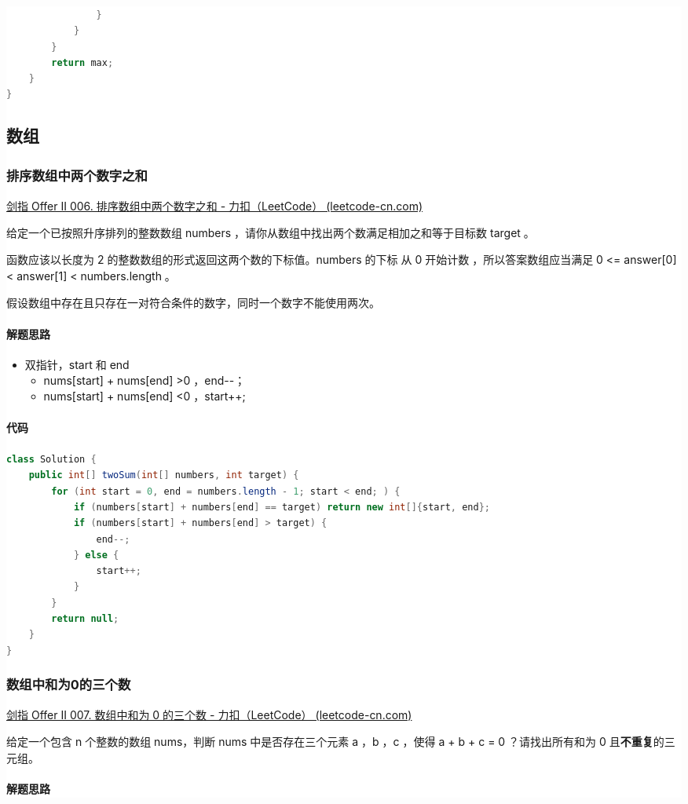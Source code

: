 ```java
                }
            }
        }
        return max;
    }
}
```

## 数组

### 排序数组中两个数字之和

[剑指 Offer II 006. 排序数组中两个数字之和 - 力扣（LeetCode） (leetcode-cn.com)](https://leetcode-cn.com/problems/kLl5u1/)

给定一个已按照升序排列的整数数组 numbers ，请你从数组中找出两个数满足相加之和等于目标数 target 。

函数应该以长度为 2 的整数数组的形式返回这两个数的下标值。numbers 的下标 从 0 开始计数 ，所以答案数组应当满足 0 <= answer[0] < answer[1] < numbers.length 。

假设数组中存在且只存在一对符合条件的数字，同时一个数字不能使用两次。

#### 解题思路

- 双指针，start 和 end
  - nums[start] + nums[end] >0 ，end--；
  - nums[start] + nums[end] <0 ，start++;

#### 代码

```java
class Solution {
    public int[] twoSum(int[] numbers, int target) {
        for (int start = 0, end = numbers.length - 1; start < end; ) {
            if (numbers[start] + numbers[end] == target) return new int[]{start, end};
            if (numbers[start] + numbers[end] > target) {
                end--;
            } else {
                start++;
            }
        }
        return null;
    }
}
```

### 数组中和为0的三个数

[剑指 Offer II 007. 数组中和为 0 的三个数 - 力扣（LeetCode） (leetcode-cn.com)](https://leetcode-cn.com/problems/1fGaJU/)

给定一个包含 n 个整数的数组 nums，判断 nums 中是否存在三个元素 a ，b ，c ，使得 a + b + c = 0 ？请找出所有和为 0 且<b>不重复</b>的三元组。

#### 解题思路
